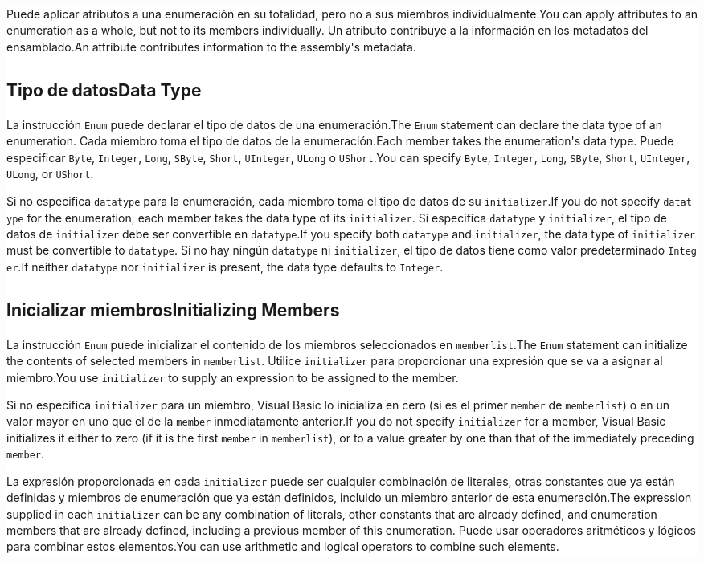 <span data-ttu-id="1e7f4-159">Puede aplicar atributos a una enumeración en su totalidad, pero no a sus miembros individualmente.</span><span class="sxs-lookup"><span data-stu-id="1e7f4-159">You can apply attributes to an enumeration as a whole, but not to its members individually.</span></span> <span data-ttu-id="1e7f4-160">Un atributo contribuye a la información en los metadatos del ensamblado.</span><span class="sxs-lookup"><span data-stu-id="1e7f4-160">An attribute contributes information to the assembly's metadata.</span></span>

## <a name="data-type"></a><span data-ttu-id="1e7f4-161">Tipo de datos</span><span class="sxs-lookup"><span data-stu-id="1e7f4-161">Data Type</span></span>

<span data-ttu-id="1e7f4-162">La instrucción `Enum` puede declarar el tipo de datos de una enumeración.</span><span class="sxs-lookup"><span data-stu-id="1e7f4-162">The `Enum` statement can declare the data type of an enumeration.</span></span> <span data-ttu-id="1e7f4-163">Cada miembro toma el tipo de datos de la enumeración.</span><span class="sxs-lookup"><span data-stu-id="1e7f4-163">Each member takes the enumeration's data type.</span></span> <span data-ttu-id="1e7f4-164">Puede especificar `Byte`, `Integer`, `Long`, `SByte`, `Short`, `UInteger`, `ULong` o `UShort`.</span><span class="sxs-lookup"><span data-stu-id="1e7f4-164">You can specify `Byte`, `Integer`, `Long`, `SByte`, `Short`, `UInteger`, `ULong`, or `UShort`.</span></span>

<span data-ttu-id="1e7f4-165">Si no especifica `datatype` para la enumeración, cada miembro toma el tipo de datos de su `initializer`.</span><span class="sxs-lookup"><span data-stu-id="1e7f4-165">If you do not specify `datatype` for the enumeration, each member takes the data type of its `initializer`.</span></span> <span data-ttu-id="1e7f4-166">Si especifica `datatype` y `initializer`, el tipo de datos de `initializer` debe ser convertible en `datatype`.</span><span class="sxs-lookup"><span data-stu-id="1e7f4-166">If you specify both `datatype` and `initializer`, the data type of `initializer` must be convertible to `datatype`.</span></span> <span data-ttu-id="1e7f4-167">Si no hay ningún `datatype` ni `initializer`, el tipo de datos tiene como valor predeterminado `Integer`.</span><span class="sxs-lookup"><span data-stu-id="1e7f4-167">If neither `datatype` nor `initializer` is present, the data type defaults to `Integer`.</span></span>

## <a name="initializing-members"></a><span data-ttu-id="1e7f4-168">Inicializar miembros</span><span class="sxs-lookup"><span data-stu-id="1e7f4-168">Initializing Members</span></span>

<span data-ttu-id="1e7f4-169">La instrucción `Enum` puede inicializar el contenido de los miembros seleccionados en `memberlist`.</span><span class="sxs-lookup"><span data-stu-id="1e7f4-169">The `Enum` statement can initialize the contents of selected members in `memberlist`.</span></span> <span data-ttu-id="1e7f4-170">Utilice `initializer` para proporcionar una expresión que se va a asignar al miembro.</span><span class="sxs-lookup"><span data-stu-id="1e7f4-170">You use `initializer` to supply an expression to be assigned to the member.</span></span>

<span data-ttu-id="1e7f4-171">Si no especifica `initializer` para un miembro, Visual Basic lo inicializa en cero (si es el primer `member` de `memberlist`) o en un valor mayor en uno que el de la `member` inmediatamente anterior.</span><span class="sxs-lookup"><span data-stu-id="1e7f4-171">If you do not specify `initializer` for a member, Visual Basic initializes it either to zero (if it is the first `member` in `memberlist`), or to a value greater by one than that of the immediately preceding `member`.</span></span>

<span data-ttu-id="1e7f4-172">La expresión proporcionada en cada `initializer` puede ser cualquier combinación de literales, otras constantes que ya están definidas y miembros de enumeración que ya están definidos, incluido un miembro anterior de esta enumeración.</span><span class="sxs-lookup"><span data-stu-id="1e7f4-172">The expression supplied in each `initializer` can be any combination of literals, other constants that are already defined, and enumeration members that are already defined, including a previous member of this enumeration.</span></span> <span data-ttu-id="1e7f4-173">Puede usar operadores aritméticos y lógicos para combinar estos elementos.</span><span class="sxs-lookup"><span data-stu-id="1e7f4-173">You can use arithmetic and logical operators to combine such elements.</span></span>
